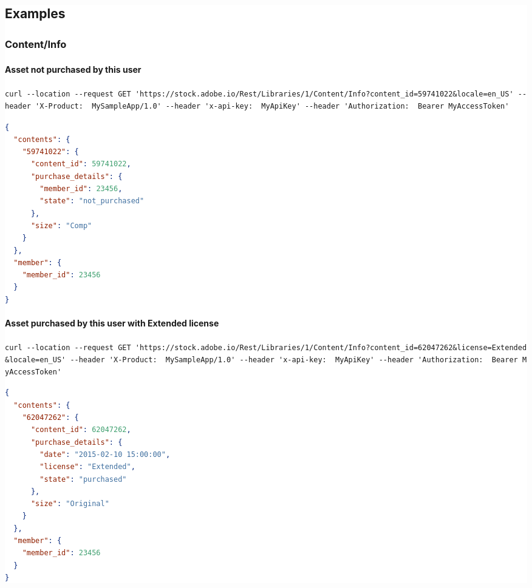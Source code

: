 
## Examples

### Content/Info

#### Asset not purchased by this user

```shell
curl --location --request GET 'https://stock.adobe.io/Rest/Libraries/1/Content/Info?content_id=59741022&locale=en_US' --header 'X-Product:  MySampleApp/1.0' --header 'x-api-key:  MyApiKey' --header 'Authorization:  Bearer MyAccessToken'
```

```json
{
  "contents": {
    "59741022": {
      "content_id": 59741022,
      "purchase_details": {
        "member_id": 23456,
        "state": "not_purchased"
      },
      "size": "Comp"
    }
  },
  "member": {
    "member_id": 23456
  }
}
```

#### Asset purchased by this user with Extended license

```shell
curl --location --request GET 'https://stock.adobe.io/Rest/Libraries/1/Content/Info?content_id=62047262&license=Extended&locale=en_US' --header 'X-Product:  MySampleApp/1.0' --header 'x-api-key:  MyApiKey' --header 'Authorization:  Bearer MyAccessToken'
```

```json
{
  "contents": {
    "62047262": {
      "content_id": 62047262,
      "purchase_details": {
        "date": "2015-02-10 15:00:00",
        "license": "Extended",
        "state": "purchased"
      },
      "size": "Original"
    }
  },
  "member": {
    "member_id": 23456
  }
}
```
